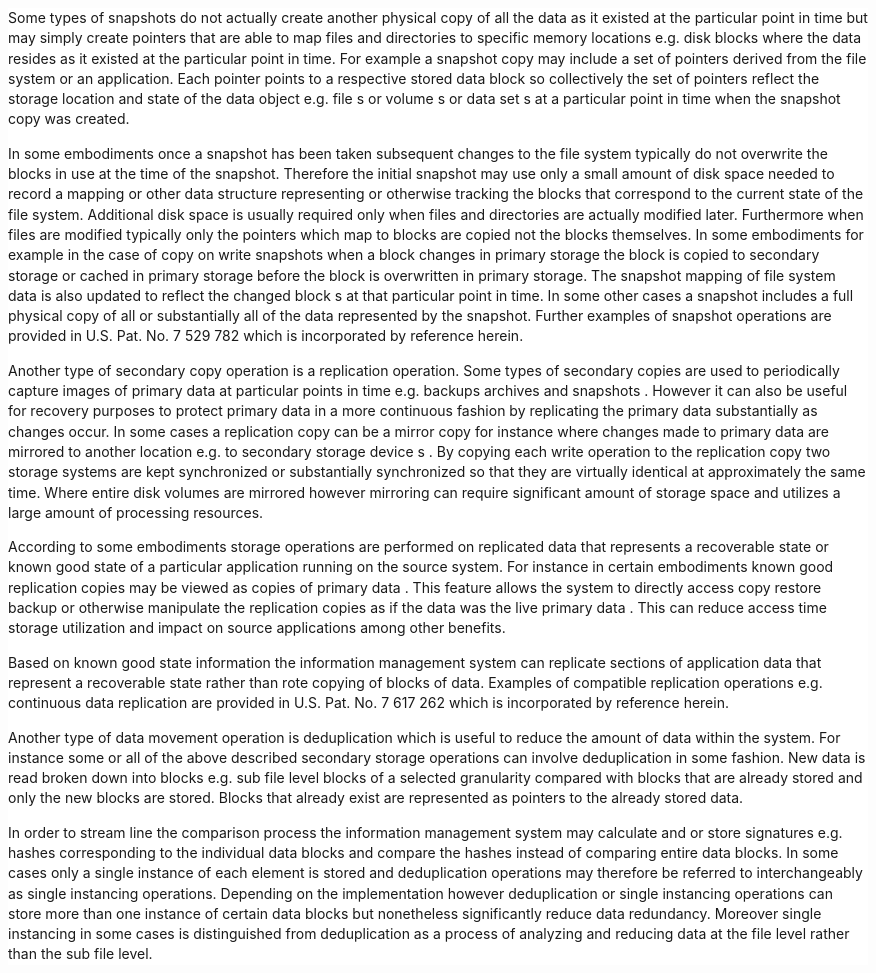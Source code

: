 Some types of snapshots do not actually create another physical copy of all the data as it existed at the particular point in time but may simply create pointers that are able to map files and directories to specific memory locations e.g. disk blocks where the data resides as it existed at the particular point in time. For example a snapshot copy may include a set of pointers derived from the file system or an application. Each pointer points to a respective stored data block so collectively the set of pointers reflect the storage location and state of the data object e.g. file s or volume s or data set s at a particular point in time when the snapshot copy was created.

In some embodiments once a snapshot has been taken subsequent changes to the file system typically do not overwrite the blocks in use at the time of the snapshot. Therefore the initial snapshot may use only a small amount of disk space needed to record a mapping or other data structure representing or otherwise tracking the blocks that correspond to the current state of the file system. Additional disk space is usually required only when files and directories are actually modified later. Furthermore when files are modified typically only the pointers which map to blocks are copied not the blocks themselves. In some embodiments for example in the case of copy on write snapshots when a block changes in primary storage the block is copied to secondary storage or cached in primary storage before the block is overwritten in primary storage. The snapshot mapping of file system data is also updated to reflect the changed block s at that particular point in time. In some other cases a snapshot includes a full physical copy of all or substantially all of the data represented by the snapshot. Further examples of snapshot operations are provided in U.S. Pat. No. 7 529 782 which is incorporated by reference herein.

Another type of secondary copy operation is a replication operation. Some types of secondary copies are used to periodically capture images of primary data at particular points in time e.g. backups archives and snapshots . However it can also be useful for recovery purposes to protect primary data in a more continuous fashion by replicating the primary data substantially as changes occur. In some cases a replication copy can be a mirror copy for instance where changes made to primary data are mirrored to another location e.g. to secondary storage device s . By copying each write operation to the replication copy two storage systems are kept synchronized or substantially synchronized so that they are virtually identical at approximately the same time. Where entire disk volumes are mirrored however mirroring can require significant amount of storage space and utilizes a large amount of processing resources.

According to some embodiments storage operations are performed on replicated data that represents a recoverable state or known good state of a particular application running on the source system. For instance in certain embodiments known good replication copies may be viewed as copies of primary data . This feature allows the system to directly access copy restore backup or otherwise manipulate the replication copies as if the data was the live primary data . This can reduce access time storage utilization and impact on source applications among other benefits.

Based on known good state information the information management system can replicate sections of application data that represent a recoverable state rather than rote copying of blocks of data. Examples of compatible replication operations e.g. continuous data replication are provided in U.S. Pat. No. 7 617 262 which is incorporated by reference herein.

Another type of data movement operation is deduplication which is useful to reduce the amount of data within the system. For instance some or all of the above described secondary storage operations can involve deduplication in some fashion. New data is read broken down into blocks e.g. sub file level blocks of a selected granularity compared with blocks that are already stored and only the new blocks are stored. Blocks that already exist are represented as pointers to the already stored data.

In order to stream line the comparison process the information management system may calculate and or store signatures e.g. hashes corresponding to the individual data blocks and compare the hashes instead of comparing entire data blocks. In some cases only a single instance of each element is stored and deduplication operations may therefore be referred to interchangeably as single instancing operations. Depending on the implementation however deduplication or single instancing operations can store more than one instance of certain data blocks but nonetheless significantly reduce data redundancy. Moreover single instancing in some cases is distinguished from deduplication as a process of analyzing and reducing data at the file level rather than the sub file level.
